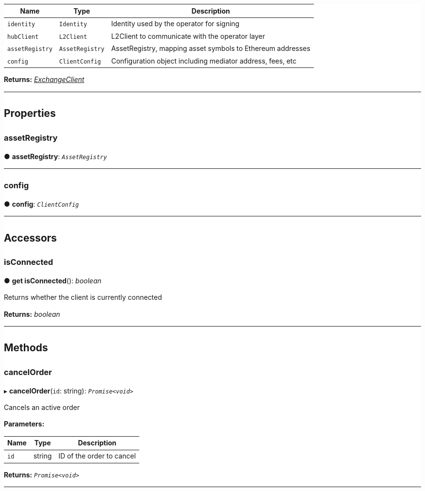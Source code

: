 Name | Type | Description |
------ | ------ | ------ |
`identity` | `Identity` | Identity used by the operator for signing |
`hubClient` | `L2Client` | L2Client to communicate with the operator layer |
`assetRegistry` | `AssetRegistry` | AssetRegistry, mapping asset symbols to Ethereum addresses |
`config` | `ClientConfig` | Configuration object including mediator address, fees, etc  |

**Returns:** *[ExchangeClient](exchangeclient.md)*

___

## Properties

###  assetRegistry

● **assetRegistry**: *`AssetRegistry`*

___

###  config

● **config**: *`ClientConfig`*

___

## Accessors

###  isConnected

● **get isConnected**(): *boolean*

Returns whether the client is currently connected

**Returns:** *boolean*

___

## Methods

###  cancelOrder

▸ **cancelOrder**(`id`: string): *`Promise<void>`*

Cancels an active order

**Parameters:**

Name | Type | Description |
------ | ------ | ------ |
`id` | string | ID of the order to cancel  |

**Returns:** *`Promise<void>`*

___

